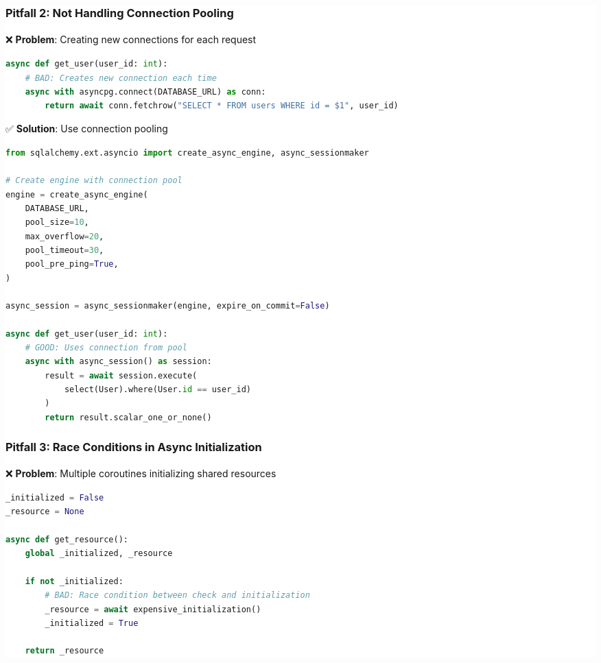 ### Pitfall 2: Not Handling Connection Pooling

❌ **Problem**: Creating new connections for each request

```python
async def get_user(user_id: int):
    # BAD: Creates new connection each time
    async with asyncpg.connect(DATABASE_URL) as conn:
        return await conn.fetchrow("SELECT * FROM users WHERE id = $1", user_id)
```

✅ **Solution**: Use connection pooling

```python
from sqlalchemy.ext.asyncio import create_async_engine, async_sessionmaker

# Create engine with connection pool
engine = create_async_engine(
    DATABASE_URL,
    pool_size=10,
    max_overflow=20,
    pool_timeout=30,
    pool_pre_ping=True,
)

async_session = async_sessionmaker(engine, expire_on_commit=False)

async def get_user(user_id: int):
    # GOOD: Uses connection from pool
    async with async_session() as session:
        result = await session.execute(
            select(User).where(User.id == user_id)
        )
        return result.scalar_one_or_none()
```

### Pitfall 3: Race Conditions in Async Initialization

❌ **Problem**: Multiple coroutines initializing shared resources

```python
_initialized = False
_resource = None

async def get_resource():
    global _initialized, _resource
    
    if not _initialized:
        # BAD: Race condition between check and initialization
        _resource = await expensive_initialization()
        _initialized = True
    
    return _resource
```
